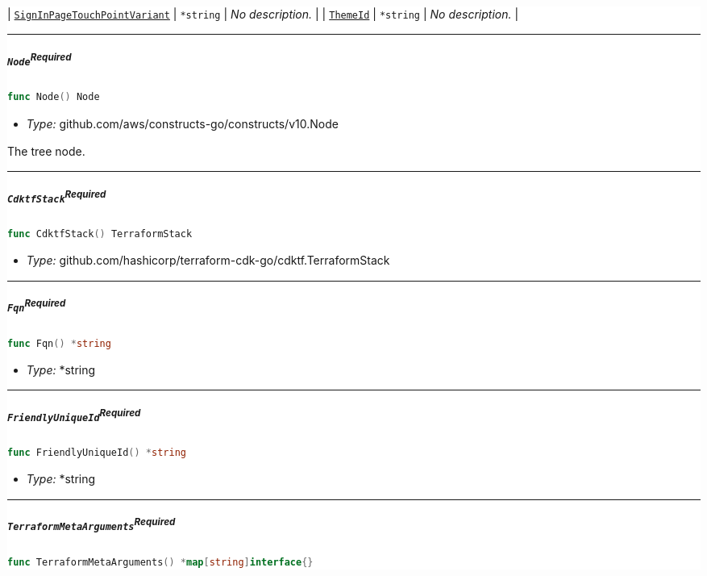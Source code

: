 | <code><a href="#@cdktf/provider-okta.theme.Theme.property.signInPageTouchPointVariant">SignInPageTouchPointVariant</a></code> | <code>*string</code> | *No description.* |
| <code><a href="#@cdktf/provider-okta.theme.Theme.property.themeId">ThemeId</a></code> | <code>*string</code> | *No description.* |

---

##### `Node`<sup>Required</sup> <a name="Node" id="@cdktf/provider-okta.theme.Theme.property.node"></a>

```go
func Node() Node
```

- *Type:* github.com/aws/constructs-go/constructs/v10.Node

The tree node.

---

##### `CdktfStack`<sup>Required</sup> <a name="CdktfStack" id="@cdktf/provider-okta.theme.Theme.property.cdktfStack"></a>

```go
func CdktfStack() TerraformStack
```

- *Type:* github.com/hashicorp/terraform-cdk-go/cdktf.TerraformStack

---

##### `Fqn`<sup>Required</sup> <a name="Fqn" id="@cdktf/provider-okta.theme.Theme.property.fqn"></a>

```go
func Fqn() *string
```

- *Type:* *string

---

##### `FriendlyUniqueId`<sup>Required</sup> <a name="FriendlyUniqueId" id="@cdktf/provider-okta.theme.Theme.property.friendlyUniqueId"></a>

```go
func FriendlyUniqueId() *string
```

- *Type:* *string

---

##### `TerraformMetaArguments`<sup>Required</sup> <a name="TerraformMetaArguments" id="@cdktf/provider-okta.theme.Theme.property.terraformMetaArguments"></a>

```go
func TerraformMetaArguments() *map[string]interface{}
```
